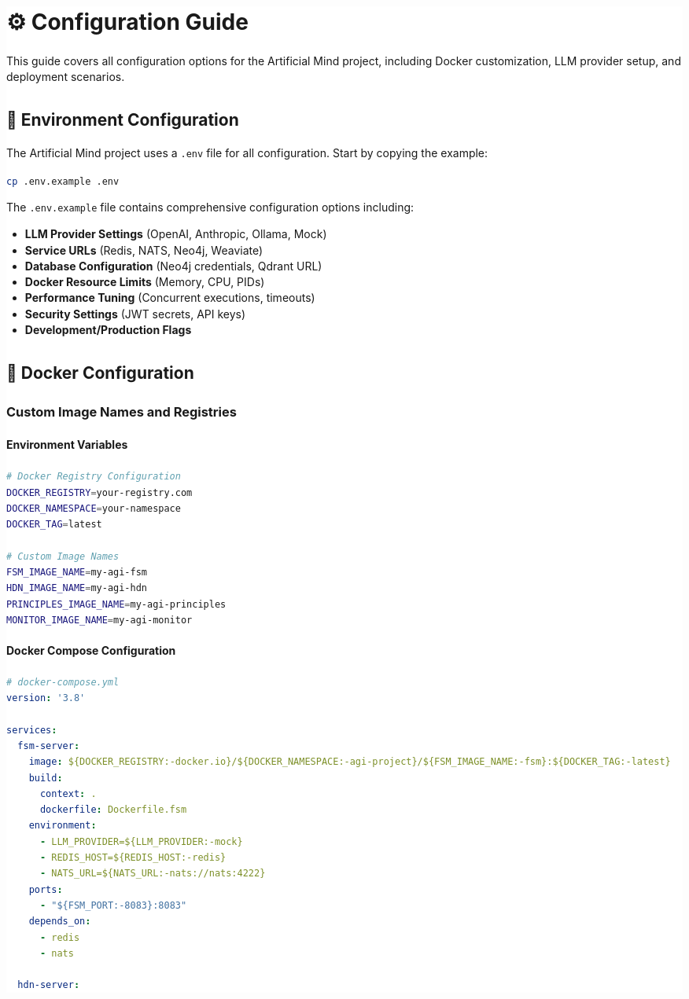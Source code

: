 # ⚙️ Configuration Guide

This guide covers all configuration options for the Artificial Mind project, including Docker customization, LLM provider setup, and deployment scenarios.

## 📁 Environment Configuration

The Artificial Mind project uses a `.env` file for all configuration. Start by copying the example:

```bash
cp .env.example .env
```

The `.env.example` file contains comprehensive configuration options including:
- **LLM Provider Settings** (OpenAI, Anthropic, Ollama, Mock)
- **Service URLs** (Redis, NATS, Neo4j, Weaviate)
- **Database Configuration** (Neo4j credentials, Qdrant URL)
- **Docker Resource Limits** (Memory, CPU, PIDs)
- **Performance Tuning** (Concurrent executions, timeouts)
- **Security Settings** (JWT secrets, API keys)
- **Development/Production Flags**

## 🐳 Docker Configuration

### Custom Image Names and Registries

#### Environment Variables
```bash
# Docker Registry Configuration
DOCKER_REGISTRY=your-registry.com
DOCKER_NAMESPACE=your-namespace
DOCKER_TAG=latest

# Custom Image Names
FSM_IMAGE_NAME=my-agi-fsm
HDN_IMAGE_NAME=my-agi-hdn
PRINCIPLES_IMAGE_NAME=my-agi-principles
MONITOR_IMAGE_NAME=my-agi-monitor
```

#### Docker Compose Configuration
```yaml
# docker-compose.yml
version: '3.8'

services:
  fsm-server:
    image: ${DOCKER_REGISTRY:-docker.io}/${DOCKER_NAMESPACE:-agi-project}/${FSM_IMAGE_NAME:-fsm}:${DOCKER_TAG:-latest}
    build:
      context: .
      dockerfile: Dockerfile.fsm
    environment:
      - LLM_PROVIDER=${LLM_PROVIDER:-mock}
      - REDIS_HOST=${REDIS_HOST:-redis}
      - NATS_URL=${NATS_URL:-nats://nats:4222}
    ports:
      - "${FSM_PORT:-8083}:8083"
    depends_on:
      - redis
      - nats

  hdn-server:
```